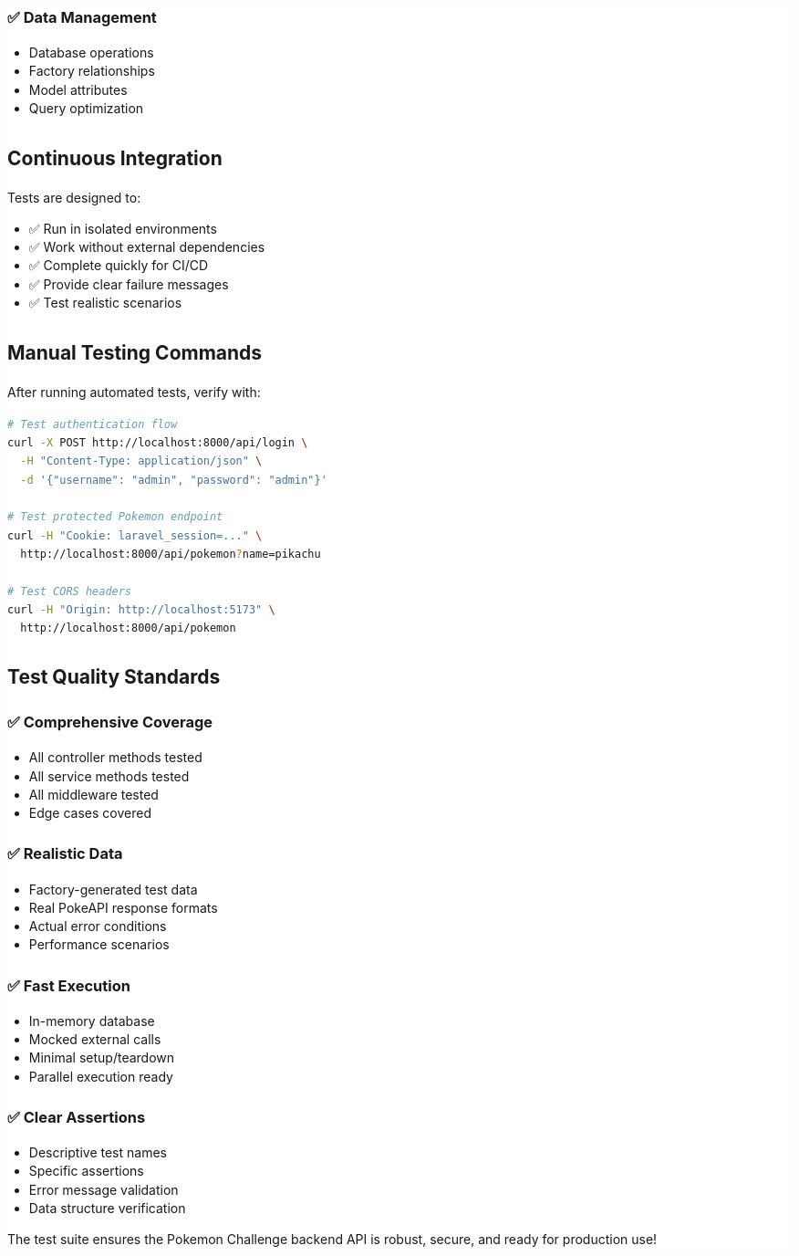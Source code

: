 ### ✅ **Data Management**
- Database operations
- Factory relationships
- Model attributes
- Query optimization

## Continuous Integration

Tests are designed to:
- ✅ Run in isolated environments
- ✅ Work without external dependencies
- ✅ Complete quickly for CI/CD
- ✅ Provide clear failure messages
- ✅ Test realistic scenarios

## Manual Testing Commands

After running automated tests, verify with:

```bash
# Test authentication flow
curl -X POST http://localhost:8000/api/login \
  -H "Content-Type: application/json" \
  -d '{"username": "admin", "password": "admin"}'

# Test protected Pokemon endpoint  
curl -H "Cookie: laravel_session=..." \
  http://localhost:8000/api/pokemon?name=pikachu

# Test CORS headers
curl -H "Origin: http://localhost:5173" \
  http://localhost:8000/api/pokemon
```

## Test Quality Standards

### ✅ **Comprehensive Coverage**
- All controller methods tested
- All service methods tested  
- All middleware tested
- Edge cases covered

### ✅ **Realistic Data**
- Factory-generated test data
- Real PokeAPI response formats
- Actual error conditions
- Performance scenarios

### ✅ **Fast Execution**
- In-memory database
- Mocked external calls
- Minimal setup/teardown
- Parallel execution ready

### ✅ **Clear Assertions**
- Descriptive test names
- Specific assertions
- Error message validation
- Data structure verification

The test suite ensures the Pokemon Challenge backend API is robust, secure, and ready for production use!
